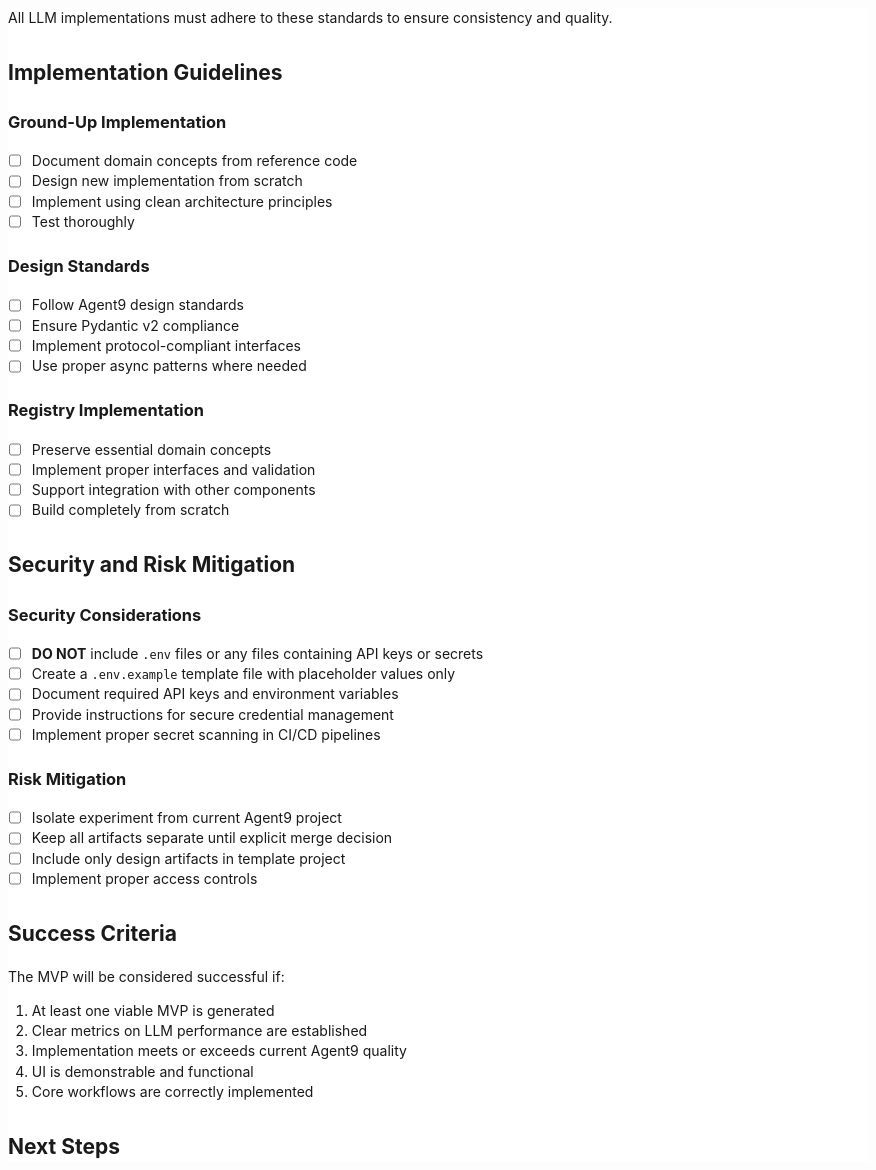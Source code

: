 All LLM implementations must adhere to these standards to ensure consistency and quality.

## Implementation Guidelines

### Ground-Up Implementation
- [ ] Document domain concepts from reference code
- [ ] Design new implementation from scratch
- [ ] Implement using clean architecture principles
- [ ] Test thoroughly

### Design Standards
- [ ] Follow Agent9 design standards
- [ ] Ensure Pydantic v2 compliance
- [ ] Implement protocol-compliant interfaces
- [ ] Use proper async patterns where needed

### Registry Implementation
- [ ] Preserve essential domain concepts
- [ ] Implement proper interfaces and validation
- [ ] Support integration with other components
- [ ] Build completely from scratch

## Security and Risk Mitigation

### Security Considerations
- [ ] **DO NOT** include `.env` files or any files containing API keys or secrets
- [ ] Create a `.env.example` template file with placeholder values only
- [ ] Document required API keys and environment variables
- [ ] Provide instructions for secure credential management
- [ ] Implement proper secret scanning in CI/CD pipelines

### Risk Mitigation
- [ ] Isolate experiment from current Agent9 project
- [ ] Keep all artifacts separate until explicit merge decision
- [ ] Include only design artifacts in template project
- [ ] Implement proper access controls

## Success Criteria

The MVP will be considered successful if:

1. At least one viable MVP is generated
2. Clear metrics on LLM performance are established
3. Implementation meets or exceeds current Agent9 quality
4. UI is demonstrable and functional
5. Core workflows are correctly implemented

## Next Steps

